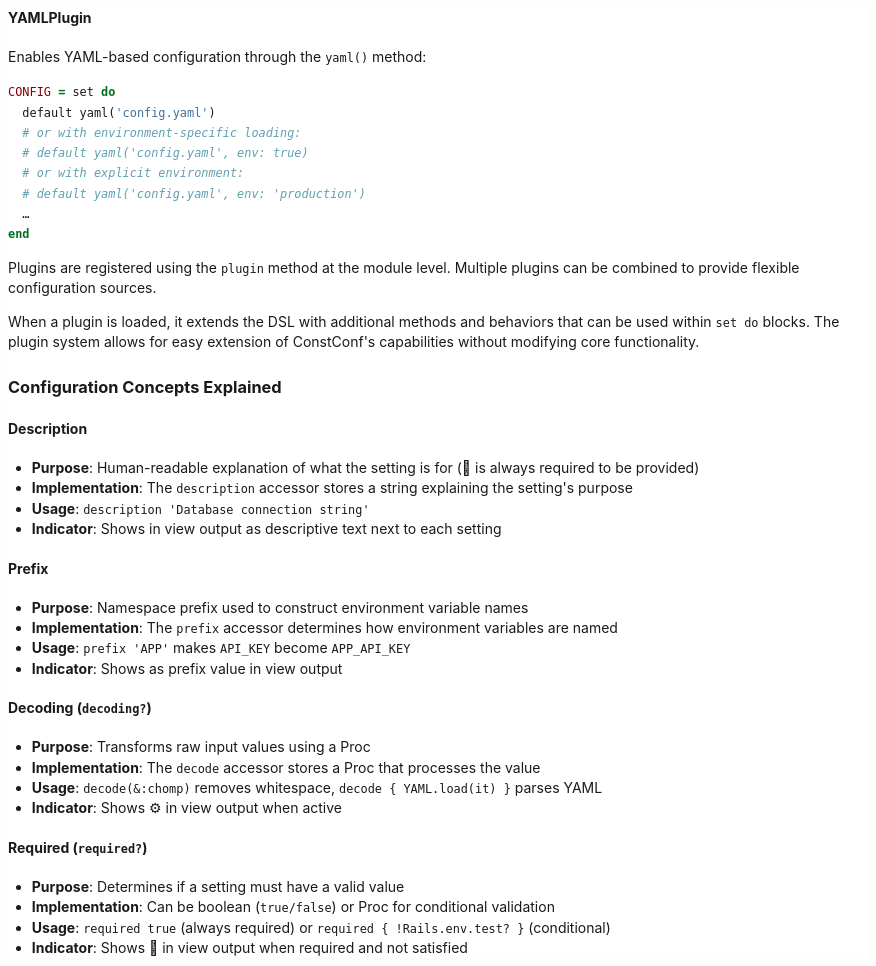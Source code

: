 #### YAMLPlugin

Enables YAML-based configuration through the `yaml()` method:

```ruby
CONFIG = set do
  default yaml('config.yaml')
  # or with environment-specific loading:
  # default yaml('config.yaml', env: true)
  # or with explicit environment:
  # default yaml('config.yaml', env: 'production')
  …
end
```

Plugins are registered using the `plugin` method at the module level. Multiple
plugins can be combined to provide flexible configuration sources.

When a plugin is loaded, it extends the DSL with additional methods and
behaviors that can be used within `set do` blocks. The plugin system allows for
easy extension of ConstConf's capabilities without modifying core
functionality.

### Configuration Concepts Explained

#### **Description**

- **Purpose**: Human-readable explanation of what the setting is for (📝 is
  always required to be provided)
- **Implementation**: The `description` accessor stores a string explaining the
  setting's purpose
- **Usage**: `description 'Database connection string'`
- **Indicator**: Shows in view output as descriptive text next to each setting

#### **Prefix**

- **Purpose**: Namespace prefix used to construct environment variable names
- **Implementation**: The `prefix` accessor determines how environment
  variables are named
- **Usage**: `prefix 'APP'` makes `API_KEY` become `APP_API_KEY`
- **Indicator**: Shows as prefix value in view output

#### **Decoding** (`decoding?`)

- **Purpose**: Transforms raw input values using a Proc
- **Implementation**: The `decode` accessor stores a Proc that processes the
  value
- **Usage**: `decode(&:chomp)` removes whitespace, `decode { YAML.load(it) }`
  parses YAML
- **Indicator**: Shows ⚙️ in view output when active

#### **Required** (`required?`)

- **Purpose**: Determines if a setting must have a valid value
- **Implementation**: Can be boolean (`true/false`) or Proc for conditional
  validation
- **Usage**: `required true` (always required) or `required { !Rails.env.test?
  }` (conditional)
- **Indicator**: Shows 🔴 in view output when required and not satisfied

